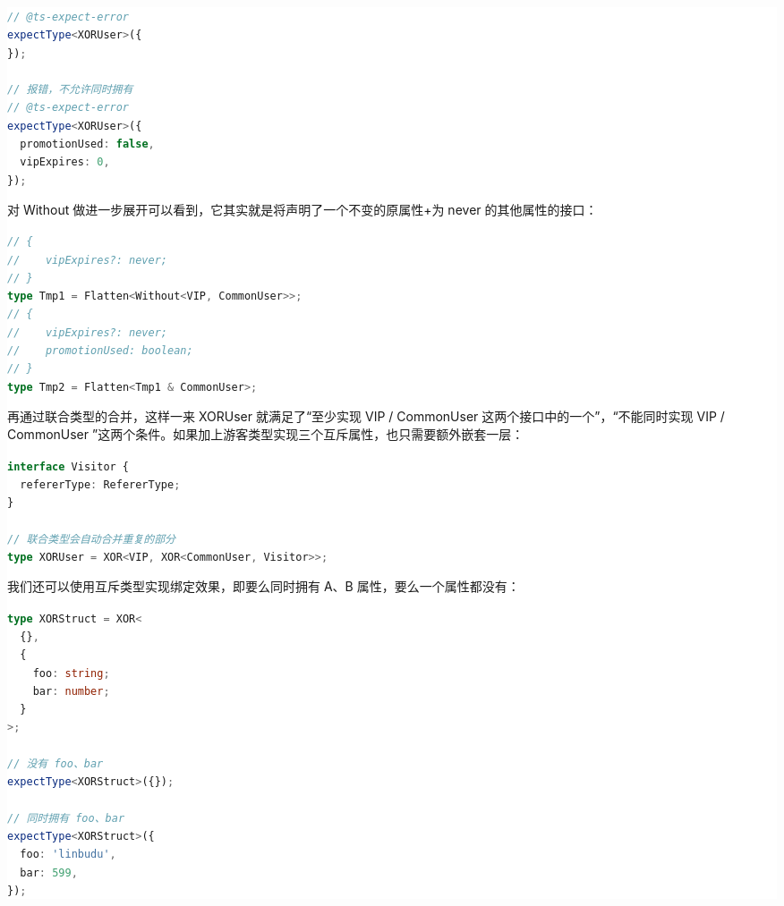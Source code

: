 ```typescript
// @ts-expect-error
expectType<XORUser>({
});

// 报错，不允许同时拥有
// @ts-expect-error
expectType<XORUser>({
  promotionUsed: false,
  vipExpires: 0,
});
```

对 Without 做进一步展开可以看到，它其实就是将声明了一个不变的原属性+为 never 的其他属性的接口：

```typescript
// {
//    vipExpires?: never;
// }
type Tmp1 = Flatten<Without<VIP, CommonUser>>;
// {
//    vipExpires?: never;
//    promotionUsed: boolean;
// }
type Tmp2 = Flatten<Tmp1 & CommonUser>;
```

再通过联合类型的合并，这样一来 XORUser 就满足了“至少实现 VIP / CommonUser 这两个接口中的一个”，“不能同时实现 VIP / CommonUser ”这两个条件。如果加上游客类型实现三个互斥属性，也只需要额外嵌套一层：

```typescript
interface Visitor {
  refererType: RefererType;
}

// 联合类型会自动合并重复的部分
type XORUser = XOR<VIP, XOR<CommonUser, Visitor>>;
```

我们还可以使用互斥类型实现绑定效果，即要么同时拥有 A、B 属性，要么一个属性都没有：

```typescript
type XORStruct = XOR<
  {},
  {
    foo: string;
    bar: number;
  }
>;

// 没有 foo、bar
expectType<XORStruct>({});

// 同时拥有 foo、bar
expectType<XORStruct>({
  foo: 'linbudu',
  bar: 599,
});
```
